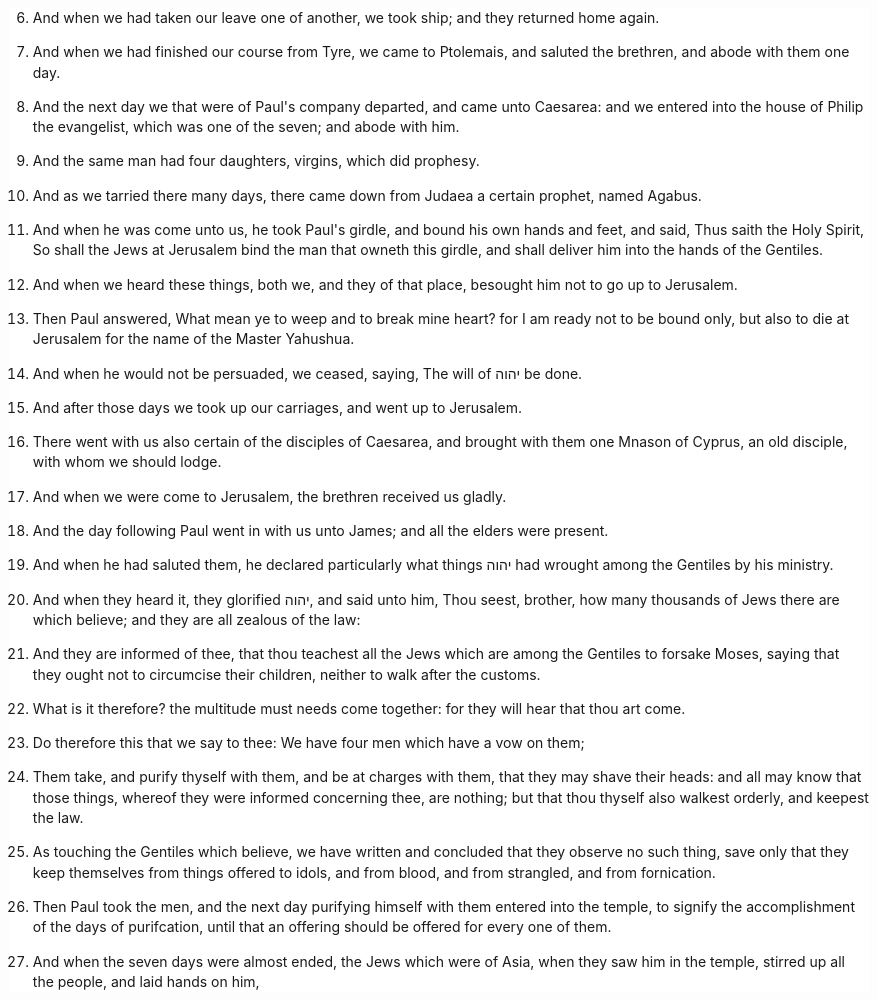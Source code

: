 6. And when we had taken our leave one of another, we took ship; and they returned home again.

7. And when we had finished our course from Tyre, we came to Ptolemais, and saluted the brethren, and abode with them one day.

8. And the next day we that were of Paul's company departed, and came unto Caesarea: and we entered into the house of Philip the evangelist, which was one of the seven; and abode with him.

9. And the same man had four daughters, virgins, which did prophesy.

10. And as we tarried there many days, there came down from Judaea a certain prophet, named Agabus.

11. And when he was come unto us, he took Paul's girdle, and bound his own hands and feet, and said, Thus saith the Holy Spirit, So shall the Jews at Jerusalem bind the man that owneth this girdle, and shall deliver him into the hands of the Gentiles.

12. And when we heard these things, both we, and they of that place, besought him not to go up to Jerusalem.

13. Then Paul answered, What mean ye to weep and to break mine heart? for I am ready not to be bound only, but also to die at Jerusalem for the name of the Master Yahushua.

14. And when he would not be persuaded, we ceased, saying, The will of יהוה be done.

15. And after those days we took up our carriages, and went up to Jerusalem.

16. There went with us also certain of the disciples of Caesarea, and brought with them one Mnason of Cyprus, an old disciple, with whom we should lodge.

17. And when we were come to Jerusalem, the brethren received us gladly.

18. And the day following Paul went in with us unto James; and all the elders were present.

19. And when he had saluted them, he declared particularly what things יהוה had wrought among the Gentiles by his ministry.

20. And when they heard it, they glorified יהוה, and said unto him, Thou seest, brother, how many thousands of Jews there are which believe; and they are all zealous of the law:

21. And they are informed of thee, that thou teachest all the Jews which are among the Gentiles to forsake Moses, saying that they ought not to circumcise their children, neither to walk after the customs.

22. What is it therefore? the multitude must needs come together: for they will hear that thou art come.

23. Do therefore this that we say to thee: We have four men which have a vow on them;

24. Them take, and purify thyself with them, and be at charges with them, that they may shave their heads: and all may know that those things, whereof they were informed concerning thee, are nothing; but that thou thyself also walkest orderly, and keepest the law.

25. As touching the Gentiles which believe, we have written and concluded that they observe no such thing, save only that they keep themselves from things offered to idols, and from blood, and from strangled, and from fornication.

26. Then Paul took the men, and the next day purifying himself with them entered into the temple, to signify the accomplishment of the days of purifcation, until that an offering should be offered for every one of them.

27. And when the seven days were almost ended, the Jews which were of Asia, when they saw him in the temple, stirred up all the people, and laid hands on him,
